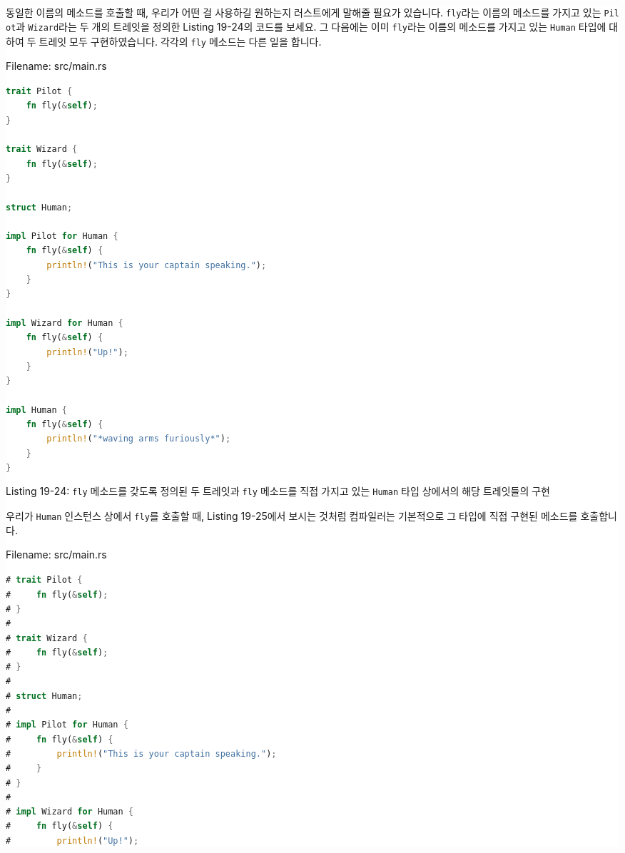 동일한 이름의 메소드를 호출할 때, 우리가 어떤 걸 사용하길 원하는지 러스트에게 말해줄
필요가 있습니다. `fly`라는 이름의 메소드를 가지고 있는 `Pilot`과 `Wizard`라는
두 개의 트레잇을 정의한 Listing 19-24의 코드를 보세요. 그 다음에는 이미
`fly`라는 이름의 메소드를 가지고 있는 `Human` 타입에 대하여 두 트레잇 모두
구현하였습니다. 각각의 `fly` 메소드는 다른 일을 합니다.

<span class="filename">Filename: src/main.rs</span>

```rust
trait Pilot {
    fn fly(&self);
}

trait Wizard {
    fn fly(&self);
}

struct Human;

impl Pilot for Human {
    fn fly(&self) {
        println!("This is your captain speaking.");
    }
}

impl Wizard for Human {
    fn fly(&self) {
        println!("Up!");
    }
}

impl Human {
    fn fly(&self) {
        println!("*waving arms furiously*");
    }
}
```

<span class="caption">Listing 19-24: `fly` 메소드를 갖도록 정의된 두
트레잇과 `fly` 메소드를 직접 가지고 있는 `Human` 타입 상에서의 해당 트레잇들의
구현</span>

우리가 `Human` 인스턴스 상에서 `fly`를 호출할 때, Listing 19-25에서 보시는
것처럼 컴파일러는 기본적으로 그 타입에 직접 구현된 메소드를 호출합니다.

<span class="filename">Filename: src/main.rs</span>

```rust
# trait Pilot {
#     fn fly(&self);
# }
#
# trait Wizard {
#     fn fly(&self);
# }
#
# struct Human;
#
# impl Pilot for Human {
#     fn fly(&self) {
#         println!("This is your captain speaking.");
#     }
# }
#
# impl Wizard for Human {
#     fn fly(&self) {
#         println!("Up!");
```